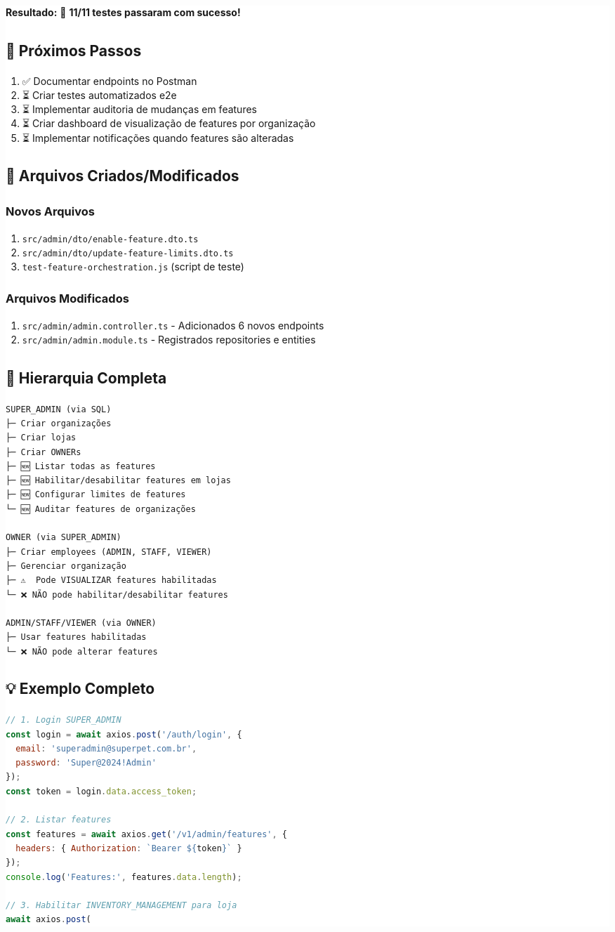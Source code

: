 **Resultado:** 🎉 **11/11 testes passaram com sucesso!**

## 🚀 Próximos Passos

1. ✅ Documentar endpoints no Postman
2. ⏳ Criar testes automatizados e2e
3. ⏳ Implementar auditoria de mudanças em features
4. ⏳ Criar dashboard de visualização de features por organização
5. ⏳ Implementar notificações quando features são alteradas

## 📝 Arquivos Criados/Modificados

### Novos Arquivos
1. `src/admin/dto/enable-feature.dto.ts`
2. `src/admin/dto/update-feature-limits.dto.ts`
3. `test-feature-orchestration.js` (script de teste)

### Arquivos Modificados
1. `src/admin/admin.controller.ts` - Adicionados 6 novos endpoints
2. `src/admin/admin.module.ts` - Registrados repositories e entities

## 🎯 Hierarquia Completa

```
SUPER_ADMIN (via SQL)
├─ Criar organizações
├─ Criar lojas
├─ Criar OWNERs
├─ 🆕 Listar todas as features
├─ 🆕 Habilitar/desabilitar features em lojas
├─ 🆕 Configurar limites de features
└─ 🆕 Auditar features de organizações

OWNER (via SUPER_ADMIN)
├─ Criar employees (ADMIN, STAFF, VIEWER)
├─ Gerenciar organização
├─ ⚠️  Pode VISUALIZAR features habilitadas
└─ ❌ NÃO pode habilitar/desabilitar features

ADMIN/STAFF/VIEWER (via OWNER)
├─ Usar features habilitadas
└─ ❌ NÃO pode alterar features
```

## 💡 Exemplo Completo

```javascript
// 1. Login SUPER_ADMIN
const login = await axios.post('/auth/login', {
  email: 'superadmin@superpet.com.br',
  password: 'Super@2024!Admin'
});
const token = login.data.access_token;

// 2. Listar features
const features = await axios.get('/v1/admin/features', {
  headers: { Authorization: `Bearer ${token}` }
});
console.log('Features:', features.data.length);

// 3. Habilitar INVENTORY_MANAGEMENT para loja
await axios.post(
```